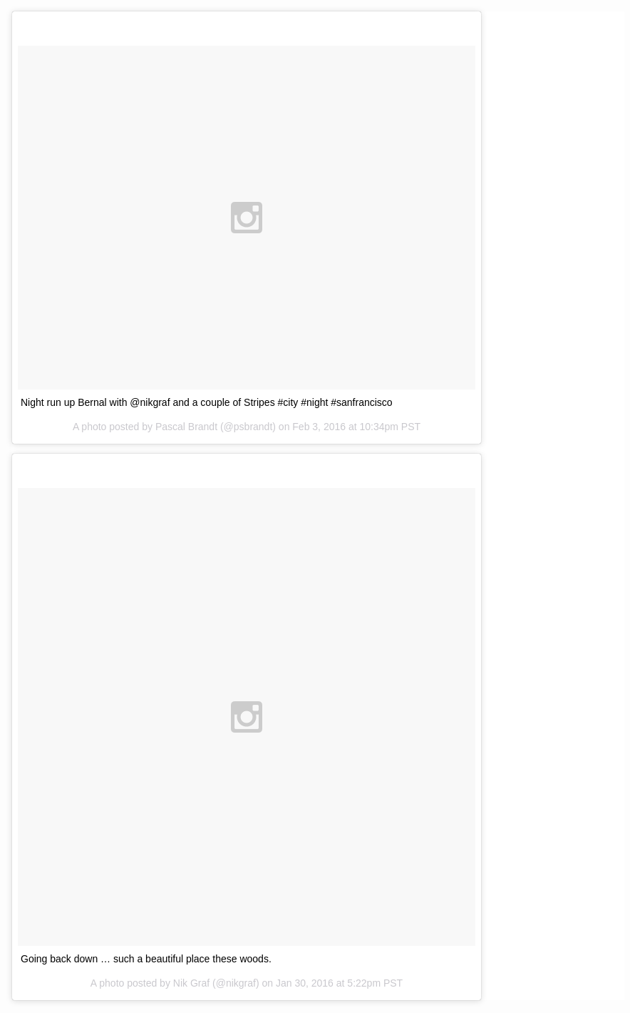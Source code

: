 <blockquote class="instagram-media" data-instgrm-captioned data-instgrm-version="6" style=" background:#FFF; border:0; border-radius:3px; box-shadow:0 0 1px 0 rgba(0,0,0,0.5),0 1px 10px 0 rgba(0,0,0,0.15); margin: 1px; max-width:658px; padding:0; width:99.375%; width:-webkit-calc(100% - 2px); width:calc(100% - 2px);"><div style="padding:8px;"> <div style=" background:#F8F8F8; line-height:0; margin-top:40px; padding:37.5% 0; text-align:center; width:100%;"> <div style=" background:url(data:image/png;base64,iVBORw0KGgoAAAANSUhEUgAAACwAAAAsCAMAAAApWqozAAAAGFBMVEUiIiI9PT0eHh4gIB4hIBkcHBwcHBwcHBydr+JQAAAACHRSTlMABA4YHyQsM5jtaMwAAADfSURBVDjL7ZVBEgMhCAQBAf//42xcNbpAqakcM0ftUmFAAIBE81IqBJdS3lS6zs3bIpB9WED3YYXFPmHRfT8sgyrCP1x8uEUxLMzNWElFOYCV6mHWWwMzdPEKHlhLw7NWJqkHc4uIZphavDzA2JPzUDsBZziNae2S6owH8xPmX8G7zzgKEOPUoYHvGz1TBCxMkd3kwNVbU0gKHkx+iZILf77IofhrY1nYFnB/lQPb79drWOyJVa/DAvg9B/rLB4cC+Nqgdz/TvBbBnr6GBReqn/nRmDgaQEej7WhonozjF+Y2I/fZou/qAAAAAElFTkSuQmCC); display:block; height:44px; margin:0 auto -44px; position:relative; top:-22px; width:44px;"></div></div> <p style=" margin:8px 0 0 0; padding:0 4px;"> <a href="https://www.instagram.com/p/BBWr8ZFzNvX/" style=" color:#000; font-family:Arial,sans-serif; font-size:14px; font-style:normal; font-weight:normal; line-height:17px; text-decoration:none; word-wrap:break-word;" target="_blank">Night run up Bernal with @nikgraf and a couple of Stripes #city #night #sanfrancisco</a></p> <p style=" color:#c9c8cd; font-family:Arial,sans-serif; font-size:14px; line-height:17px; margin-bottom:0; margin-top:8px; overflow:hidden; padding:8px 0 7px; text-align:center; text-overflow:ellipsis; white-space:nowrap;">A photo posted by Pascal Brandt (@psbrandt) on <time style=" font-family:Arial,sans-serif; font-size:14px; line-height:17px;" datetime="2016-02-04T06:34:55+00:00">Feb 3, 2016 at 10:34pm PST</time></p></div></blockquote>
<script async defer src="//platform.instagram.com/en_US/embeds.js"></script>
</p>

<p>
<blockquote class="instagram-media" data-instgrm-captioned data-instgrm-version="6" style=" background:#FFF; border:0; border-radius:3px; box-shadow:0 0 1px 0 rgba(0,0,0,0.5),0 1px 10px 0 rgba(0,0,0,0.15); margin: 1px; max-width:658px; padding:0; width:99.375%; width:-webkit-calc(100% - 2px); width:calc(100% - 2px);"><div style="padding:8px;"> <div style=" background:#F8F8F8; line-height:0; margin-top:40px; padding:50.0% 0; text-align:center; width:100%;"> <div style=" background:url(data:image/png;base64,iVBORw0KGgoAAAANSUhEUgAAACwAAAAsCAMAAAApWqozAAAAGFBMVEUiIiI9PT0eHh4gIB4hIBkcHBwcHBwcHBydr+JQAAAACHRSTlMABA4YHyQsM5jtaMwAAADfSURBVDjL7ZVBEgMhCAQBAf//42xcNbpAqakcM0ftUmFAAIBE81IqBJdS3lS6zs3bIpB9WED3YYXFPmHRfT8sgyrCP1x8uEUxLMzNWElFOYCV6mHWWwMzdPEKHlhLw7NWJqkHc4uIZphavDzA2JPzUDsBZziNae2S6owH8xPmX8G7zzgKEOPUoYHvGz1TBCxMkd3kwNVbU0gKHkx+iZILf77IofhrY1nYFnB/lQPb79drWOyJVa/DAvg9B/rLB4cC+Nqgdz/TvBbBnr6GBReqn/nRmDgaQEej7WhonozjF+Y2I/fZou/qAAAAAElFTkSuQmCC); display:block; height:44px; margin:0 auto -44px; position:relative; top:-22px; width:44px;"></div></div> <p style=" margin:8px 0 0 0; padding:0 4px;"> <a href="https://www.instagram.com/p/BBL0-j1xK15/" style=" color:#000; font-family:Arial,sans-serif; font-size:14px; font-style:normal; font-weight:normal; line-height:17px; text-decoration:none; word-wrap:break-word;" target="_blank">Going back down … such a beautiful place these woods.</a></p> <p style=" color:#c9c8cd; font-family:Arial,sans-serif; font-size:14px; line-height:17px; margin-bottom:0; margin-top:8px; overflow:hidden; padding:8px 0 7px; text-align:center; text-overflow:ellipsis; white-space:nowrap;">A photo posted by Nik Graf (@nikgraf) on <time style=" font-family:Arial,sans-serif; font-size:14px; line-height:17px;" datetime="2016-01-31T01:22:13+00:00">Jan 30, 2016 at 5:22pm PST</time></p></div></blockquote>
<script async defer src="//platform.instagram.com/en_US/embeds.js"></script>
</p>

<p>